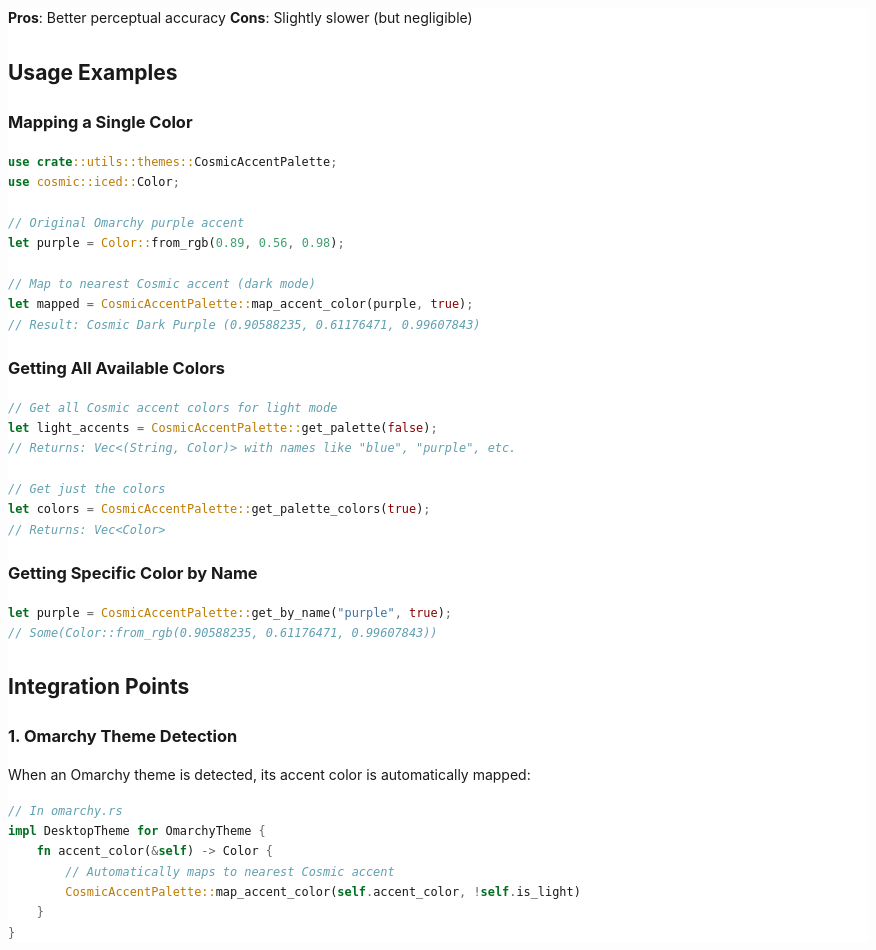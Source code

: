 **Pros**: Better perceptual accuracy
**Cons**: Slightly slower (but negligible)

## Usage Examples

### Mapping a Single Color

```rust
use crate::utils::themes::CosmicAccentPalette;
use cosmic::iced::Color;

// Original Omarchy purple accent
let purple = Color::from_rgb(0.89, 0.56, 0.98);

// Map to nearest Cosmic accent (dark mode)
let mapped = CosmicAccentPalette::map_accent_color(purple, true);
// Result: Cosmic Dark Purple (0.90588235, 0.61176471, 0.99607843)
```

### Getting All Available Colors

```rust
// Get all Cosmic accent colors for light mode
let light_accents = CosmicAccentPalette::get_palette(false);
// Returns: Vec<(String, Color)> with names like "blue", "purple", etc.

// Get just the colors
let colors = CosmicAccentPalette::get_palette_colors(true);
// Returns: Vec<Color>
```

### Getting Specific Color by Name

```rust
let purple = CosmicAccentPalette::get_by_name("purple", true);
// Some(Color::from_rgb(0.90588235, 0.61176471, 0.99607843))
```

## Integration Points

### 1. Omarchy Theme Detection

When an Omarchy theme is detected, its accent color is automatically mapped:

```rust
// In omarchy.rs
impl DesktopTheme for OmarchyTheme {
    fn accent_color(&self) -> Color {
        // Automatically maps to nearest Cosmic accent
        CosmicAccentPalette::map_accent_color(self.accent_color, !self.is_light)
    }
}
```
